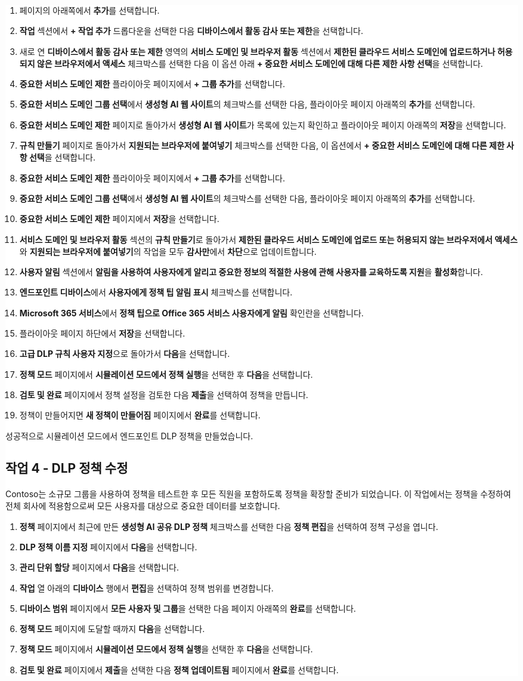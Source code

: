 1. 페이지의 아래쪽에서 **추가**를 선택합니다.

1. **작업** 섹션에서 **+ 작업 추가** 드롭다운을 선택한 다음 **디바이스에서 활동 감사 또는 제한**을 선택합니다.

1. 새로 연 **디바이스에서 활동 감사 또는 제한** 영역의 **서비스 도메인 및 브라우저 활동** 섹션에서 **제한된 클라우드 서비스 도메인에 업로드하거나 허용되지 않은 브라우저에서 액세스** 체크박스를 선택한 다음 이 옵션 아래 **+ 중요한 서비스 도메인에 대해 다른 제한 사항 선택**을 선택합니다.

1. **중요한 서비스 도메인 제한** 플라이아웃 페이지에서 **+ 그룹 추가**를 선택합니다.

1. **중요한 서비스 도메인 그룹 선택**에서 **생성형 AI 웹 사이트**의 체크박스를 선택한 다음, 플라이아웃 페이지 아래쪽의 **추가**를 선택합니다.

1. **중요한 서비스 도메인 제한** 페이지로 돌아가서 **생성형 AI 웹 사이트**가 목록에 있는지 확인하고 플라이아웃 페이지 아래쪽의 **저장**을 선택합니다.

1. **규칙 만들기** 페이지로 돌아가서 **지원되는 브라우저에 붙여넣기** 체크박스를 선택한 다음, 이 옵션에서 **+ 중요한 서비스 도메인에 대해 다른 제한 사항 선택**을 선택합니다.

1. **중요한 서비스 도메인 제한** 플라이아웃 페이지에서 **+ 그룹 추가**를 선택합니다.

1. **중요한 서비스 도메인 그룹 선택**에서 **생성형 AI 웹 사이트**의 체크박스를 선택한 다음, 플라이아웃 페이지 아래쪽의 **추가**를 선택합니다.

1. **중요한 서비스 도메인 제한** 페이지에서 **저장**을 선택합니다.

1. **서비스 도메인 및 브라우저 활동** 섹션의 **규칙 만들기**로 돌아가서 **제한된 클라우드 서비스 도메인에 업로드 또는 허용되지 않는 브라우저에서 액세스**와 **지원되는 브라우저에 붙여넣기**의 작업을 모두 **감사만**에서 **차단**으로 업데이트합니다.

1. **사용자 알림** 섹션에서 **알림을 사용하여 사용자에게 알리고 중요한 정보의 적절한 사용에 관해 사용자를 교육하도록 지원**을 **활성화**합니다.

1. **엔드포인트 디바이스**에서 **사용자에게 정책 팁 알림 표시** 체크박스를 선택합니다.

1. **Microsoft 365 서비스**에서 **정책 팁으로 Office 365 서비스 사용자에게 알림** 확인란을 선택합니다.

1. 플라이아웃 페이지 하단에서 **저장**을 선택합니다.

1. **고급 DLP 규칙 사용자 지정**으로 돌아가서 **다음**을 선택합니다.

1. **정책 모드** 페이지에서 **시뮬레이션 모드에서 정책 실행**을 선택한 후 **다음**을 선택합니다.

1. **검토 및 완료** 페이지에서 정책 설정을 검토한 다음 **제출**을 선택하여 정책을 만듭니다.

1. 정책이 만들어지면 **새 정책이 만들어짐** 페이지에서 **완료**를 선택합니다.

성공적으로 시뮬레이션 모드에서 엔드포인트 DLP 정책을 만들었습니다.

## 작업 4 - DLP 정책 수정

Contoso는 소규모 그룹을 사용하여 정책을 테스트한 후 모든 직원을 포함하도록 정책을 확장할 준비가 되었습니다. 이 작업에서는 정책을 수정하여 전체 회사에 적용함으로써 모든 사용자를 대상으로 중요한 데이터를 보호합니다.

1. **정책** 페이지에서 최근에 만든 **생성형 AI 공유 DLP 정책** 체크박스를 선택한 다음 **정책 편집**을 선택하여 정책 구성을 엽니다.

1. **DLP 정책 이름 지정** 페이지에서 **다음**을 선택합니다.

1. **관리 단위 할당** 페이지에서 **다음**을 선택합니다.

1. **작업** 열 아래의 **디바이스** 행에서 **편집**을 선택하여 정책 범위를 변경합니다.

1. **디바이스 범위** 페이지에서 **모든 사용자 및 그룹**을 선택한 다음 페이지 아래쪽의 **완료**를 선택합니다.

1. **정책 모드** 페이지에 도달할 때까지 **다음**을 선택합니다.

1. **정책 모드** 페이지에서 **시뮬레이션 모드에서 정책 실행**을 선택한 후 **다음**을 선택합니다.

1. **검토 및 완료** 페이지에서 **제출**을 선택한 다음 **정책 업데이트됨** 페이지에서 **완료**를 선택합니다.
